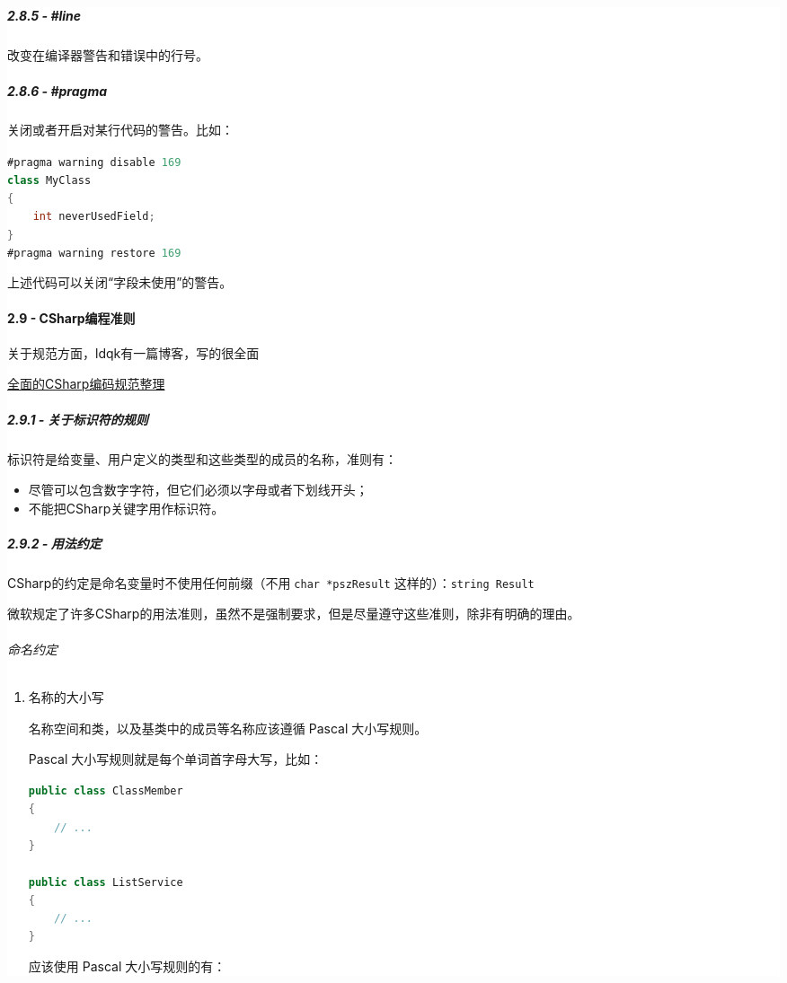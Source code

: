##### 2.8.5 - #line

改变在编译器警告和错误中的行号。

##### 2.8.6 - #pragma

关闭或者开启对某行代码的警告。比如：

```cs
#pragma warning disable 169
class MyClass
{
    int neverUsedField;
}
#pragma warning restore 169
```

上述代码可以关闭“字段未使用”的警告。

#### 2.9 - CSharp编程准则

关于规范方面，ldqk有一篇博客，写的很全面

[全面的CSharp编码规范整理](https://ldqk.org/1755)

##### 2.9.1 - 关于标识符的规则

标识符是给变量、用户定义的类型和这些类型的成员的名称，准则有：

* 尽管可以包含数字字符，但它们必须以字母或者下划线开头；
* 不能把CSharp关键字用作标识符。

##### 2.9.2 - 用法约定

CSharp的约定是命名变量时不使用任何前缀（不用 `char *pszResult` 这样的）：`string Result`

微软规定了许多CSharp的用法准则，虽然不是强制要求，但是尽量遵守这些准则，除非有明确的理由。

###### 命名约定

1. 名称的大小写

   名称空间和类，以及基类中的成员等名称应该遵循 Pascal 大小写规则。

   Pascal 大小写规则就是每个单词首字母大写，比如：

   ```cs
   public class ClassMember
   {
       // ...
   }

   public class ListService 
   {
       // ...
   }
   ```

   应该使用 Pascal 大小写规则的有：
